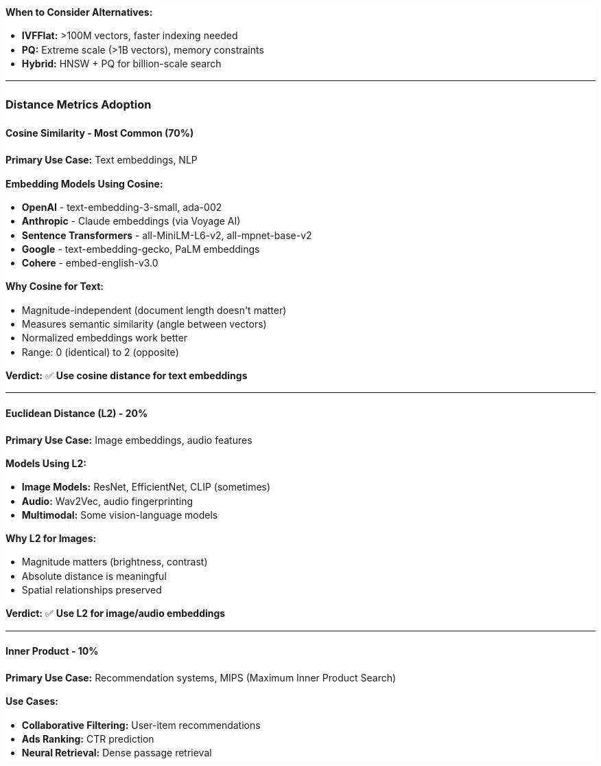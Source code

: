 **When to Consider Alternatives:**
- **IVFFlat:** >100M vectors, faster indexing needed
- **PQ:** Extreme scale (>1B vectors), memory constraints
- **Hybrid:** HNSW + PQ for billion-scale search

---

### Distance Metrics Adoption

#### Cosine Similarity - Most Common (70%)

**Primary Use Case:** Text embeddings, NLP

**Embedding Models Using Cosine:**
- **OpenAI** - text-embedding-3-small, ada-002
- **Anthropic** - Claude embeddings (via Voyage AI)
- **Sentence Transformers** - all-MiniLM-L6-v2, all-mpnet-base-v2
- **Google** - text-embedding-gecko, PaLM embeddings
- **Cohere** - embed-english-v3.0

**Why Cosine for Text:**
- Magnitude-independent (document length doesn't matter)
- Measures semantic similarity (angle between vectors)
- Normalized embeddings work better
- Range: 0 (identical) to 2 (opposite)

**Verdict:** ✅ **Use cosine distance for text embeddings**

---

#### Euclidean Distance (L2) - 20%

**Primary Use Case:** Image embeddings, audio features

**Models Using L2:**
- **Image Models:** ResNet, EfficientNet, CLIP (sometimes)
- **Audio:** Wav2Vec, audio fingerprinting
- **Multimodal:** Some vision-language models

**Why L2 for Images:**
- Magnitude matters (brightness, contrast)
- Absolute distance is meaningful
- Spatial relationships preserved

**Verdict:** ✅ **Use L2 for image/audio embeddings**

---

#### Inner Product - 10%

**Primary Use Case:** Recommendation systems, MIPS (Maximum Inner Product Search)

**Use Cases:**
- **Collaborative Filtering:** User-item recommendations
- **Ads Ranking:** CTR prediction
- **Neural Retrieval:** Dense passage retrieval
